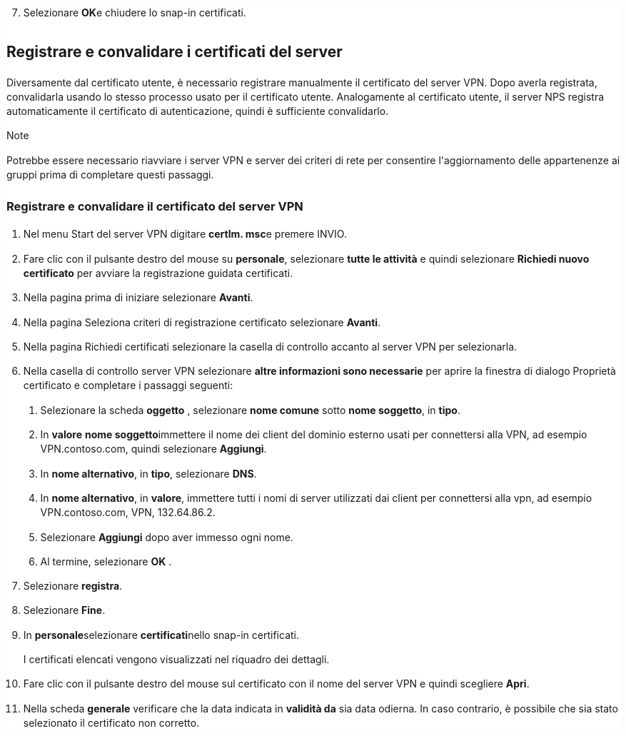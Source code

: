 7. Selezionare **OK**e chiudere lo snap-in certificati.

## <a name="enroll-and-validate-the-server-certificates"></a>Registrare e convalidare i certificati del server

Diversamente dal certificato utente, è necessario registrare manualmente il certificato del server VPN. Dopo averla registrata, convalidarla usando lo stesso processo usato per il certificato utente. Analogamente al certificato utente, il server NPS registra automaticamente il certificato di autenticazione, quindi è sufficiente convalidarlo.

>[!NOTE]
>Potrebbe essere necessario riavviare i server VPN e server dei criteri di rete per consentire l'aggiornamento delle appartenenze ai gruppi prima di completare questi passaggi.

### <a name="enroll-and-validate-the-vpn-server-certificate"></a>Registrare e convalidare il certificato del server VPN

1. Nel menu Start del server VPN digitare **certlm. msc**e premere INVIO.

2. Fare clic con il pulsante destro del mouse su **personale**, selezionare **tutte le attività** e quindi selezionare **Richiedi nuovo certificato** per avviare la registrazione guidata certificati.

3. Nella pagina prima di iniziare selezionare **Avanti**.

4. Nella pagina Seleziona criteri di registrazione certificato selezionare **Avanti**.

5. Nella pagina Richiedi certificati selezionare la casella di controllo accanto al server VPN per selezionarla.

6. Nella casella di controllo server VPN selezionare **altre informazioni sono necessarie** per aprire la finestra di dialogo Proprietà certificato e completare i passaggi seguenti:

    1. Selezionare la scheda **oggetto** , selezionare **nome comune** sotto **nome soggetto**, in **tipo**.

    2. In **valore** **nome soggetto**immettere il nome dei client del dominio esterno usati per connettersi alla VPN, ad esempio VPN.contoso.com, quindi selezionare **Aggiungi**.

    3. In **nome alternativo**, in **tipo**, selezionare **DNS**.

    4. In **nome alternativo**, in **valore**, immettere tutti i nomi di server utilizzati dai client per connettersi alla vpn, ad esempio VPN.contoso.com, VPN, 132.64.86.2.

    5. Selezionare **Aggiungi** dopo aver immesso ogni nome.

    6. Al termine, selezionare **OK** .

7. Selezionare **registra**.

8. Selezionare **Fine**.

9. In **personale**selezionare **certificati**nello snap-in certificati.
    
    I certificati elencati vengono visualizzati nel riquadro dei dettagli.

10. Fare clic con il pulsante destro del mouse sul certificato con il nome del server VPN e quindi scegliere **Apri**.

11. Nella scheda **generale** verificare che la data indicata in **validità da** sia data odierna. In caso contrario, è possibile che sia stato selezionato il certificato non corretto.
